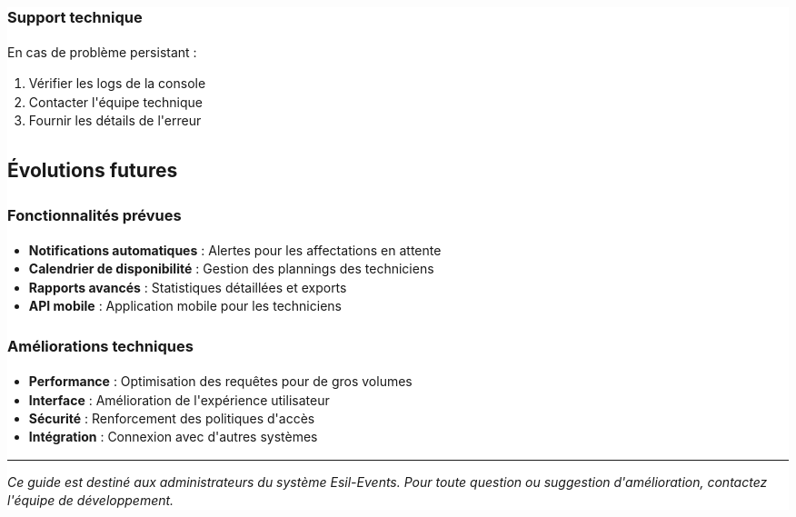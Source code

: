 ### Support technique
En cas de problème persistant :
1. Vérifier les logs de la console
2. Contacter l'équipe technique
3. Fournir les détails de l'erreur

## Évolutions futures

### Fonctionnalités prévues
- **Notifications automatiques** : Alertes pour les affectations en attente
- **Calendrier de disponibilité** : Gestion des plannings des techniciens
- **Rapports avancés** : Statistiques détaillées et exports
- **API mobile** : Application mobile pour les techniciens

### Améliorations techniques
- **Performance** : Optimisation des requêtes pour de gros volumes
- **Interface** : Amélioration de l'expérience utilisateur
- **Sécurité** : Renforcement des politiques d'accès
- **Intégration** : Connexion avec d'autres systèmes

---

*Ce guide est destiné aux administrateurs du système Esil-Events. Pour toute question ou suggestion d'amélioration, contactez l'équipe de développement.* 